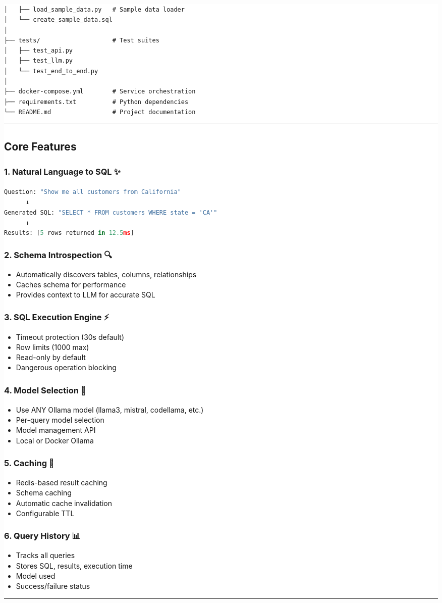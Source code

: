 ```
│   ├── load_sample_data.py   # Sample data loader
│   └── create_sample_data.sql
│
├── tests/                    # Test suites
│   ├── test_api.py
│   ├── test_llm.py
│   └── test_end_to_end.py
│
├── docker-compose.yml        # Service orchestration
├── requirements.txt          # Python dependencies
└── README.md                 # Project documentation
```

---

## Core Features

### 1. Natural Language to SQL ✨
```python
Question: "Show me all customers from California"
      ↓
Generated SQL: "SELECT * FROM customers WHERE state = 'CA'"
      ↓
Results: [5 rows returned in 12.5ms]
```

### 2. Schema Introspection 🔍
- Automatically discovers tables, columns, relationships
- Caches schema for performance
- Provides context to LLM for accurate SQL

### 3. SQL Execution Engine ⚡
- Timeout protection (30s default)
- Row limits (1000 max)
- Read-only by default
- Dangerous operation blocking

### 4. Model Selection 🤖
- Use ANY Ollama model (llama3, mistral, codellama, etc.)
- Per-query model selection
- Model management API
- Local or Docker Ollama

### 5. Caching 💾
- Redis-based result caching
- Schema caching
- Automatic cache invalidation
- Configurable TTL

### 6. Query History 📊
- Tracks all queries
- Stores SQL, results, execution time
- Model used
- Success/failure status

---